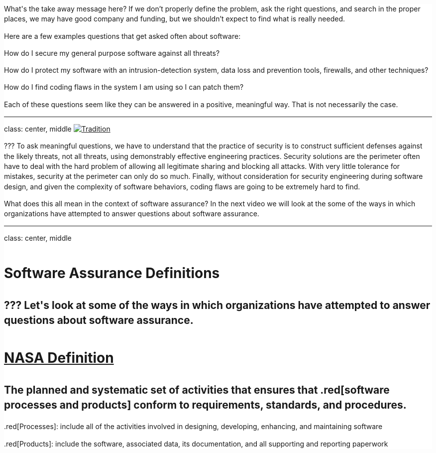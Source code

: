 What's the take away message here?
If we don’t properly define the problem, ask the right questions, and search in the proper places, we may have good company and funding, but we shouldn’t expect to find what is really needed.

Here are a few examples questions that get asked often about software:  

How do I secure my general purpose software against all threats?  

How do I protect my software with an intrusion-detection system, data
loss and prevention tools, firewalls, and other techniques?  

How do I find coding flaws in the system I am using so I can patch them?  

Each of these questions seem like they can be answered in a positive, meaningful way. That is not necessarily the case.

---
class: center, middle
[![Tradition](images/tradition.png)](http://security.gloriad.org/blog/2007/10/21/traditional-thinking/)

???
To ask meaningful questions, we have to understand that the practice of security is to construct sufficient defenses against the likely threats, not all threats, using demonstrably effective engineering practices. Security solutions are the perimeter often have to deal with the hard problem of allowing all legitimate sharing and blocking all attacks. With very little tolerance for mistakes, security at the perimeter can only do so much. Finally, without consideration for security engineering during software design, and given the complexity of software behaviors, coding flaws are going to be extremely hard to find.

What does this all mean in the context of software assurance? In the next video we will look at the some of the ways in which organizations have attempted to answer questions about software assurance.

---
class: center, middle
# Software Assurance Definitions
???
Let's look at some of the ways in which organizations have attempted to answer questions about software assurance.
---
# [NASA Definition](https://sma.nasa.gov/sma-disciplines/software-assurance)
## The planned and systematic set of activities that ensures that .red[software processes and products] conform to requirements, standards, and procedures.
.red[Processes]: include all of the activities involved in designing, developing, enhancing, and maintaining software    

.red[Products]: include the software, associated data, its documentation, and all supporting and reporting paperwork
